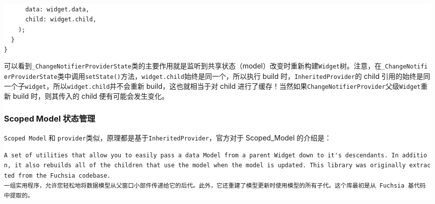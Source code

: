 ```
      data: widget.data,
      child: widget.child,
    );
  }
}
```

可以看到`_ChangeNotifierProviderState`类的主要作用就是监听到共享状态（model）改变时重新构建`Widget`树。注意，在`_ChangeNotifierProviderState`类中调用`setState()`方法，`widget.child`始终是同一个，所以执行 build 时，`InheritedProvider`的 child 引用的始终是同一个子`widget`，所以`widget.child`并不会重新 build，这也就相当于对 child 进行了缓存！当然如果`ChangeNotifierProvider`父级`Widget`重新 build 时，则其传入的 child 便有可能会发生变化。

### Scoped Model 状态管理

`Scoped Model` 和 `provider`类似，原理都是基于`InheritedProvider`，官方对于 Scoped_Model 的介绍是：

```
A set of utilities that allow you to easily pass a data Model from a parent Widget down to it's descendants. In addition, it also rebuilds all of the children that use the model when the model is updated. This library was originally extracted from the Fuchsia codebase.
一组实用程序，允许您轻松地将数据模型从父窗口小部件传递给它的后代。此外，它还重建了模型更新时使用模型的所有子代。这个库最初是从 Fuchsia 基代码中提取的。
```
